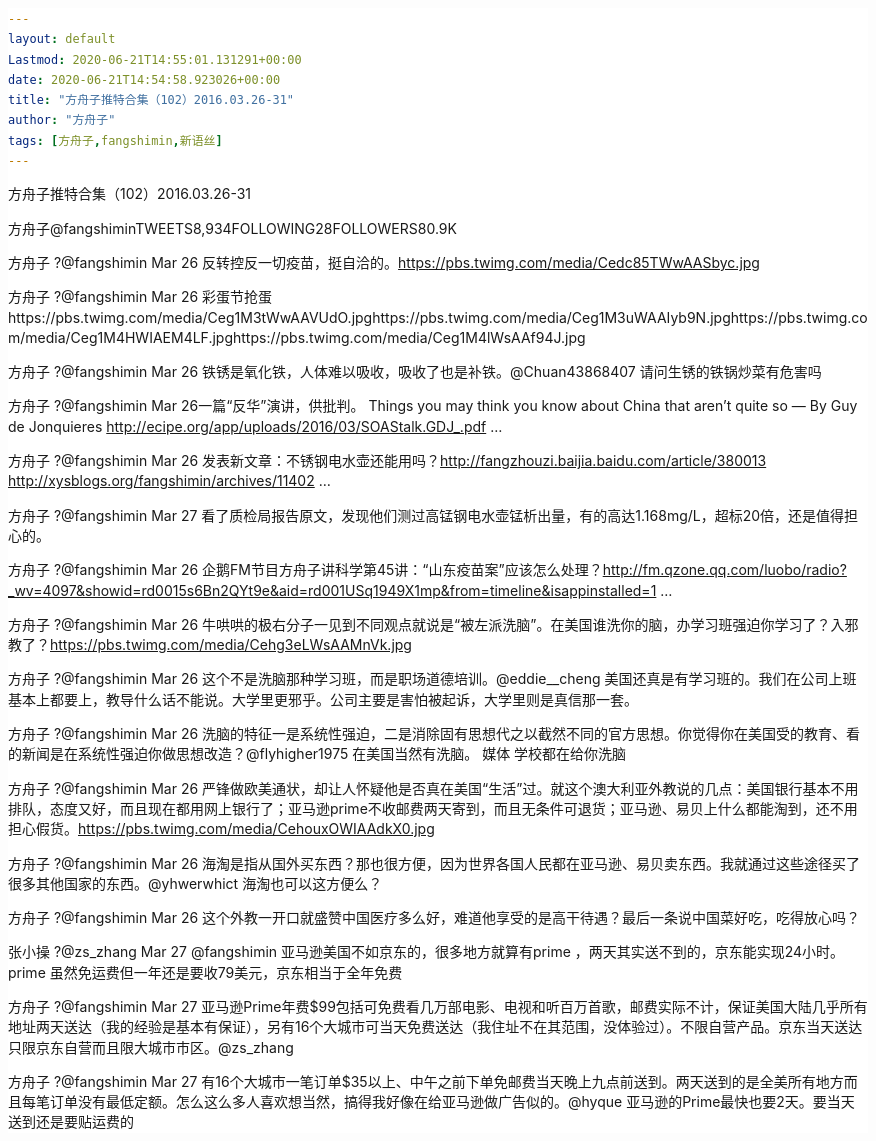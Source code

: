 ```yaml
---
layout: default
Lastmod: 2020-06-21T14:55:01.131291+00:00
date: 2020-06-21T14:54:58.923026+00:00
title: "方舟子推特合集（102）2016.03.26-31"
author: "方舟子"
tags: [方舟子,fangshimin,新语丝]
---
```


方舟子推特合集（102）2016.03.26-31

方舟子@fangshiminTWEETS8,934FOLLOWING28FOLLOWERS80.9K

方舟子 ?@fangshimin  Mar 26 反转控反一切疫苗，挺自洽的。https://pbs.twimg.com/media/Cedc85TWwAASbyc.jpg

方舟子 ?@fangshimin  Mar 26 彩蛋节抢蛋https://pbs.twimg.com/media/Ceg1M3tWwAAVUdO.jpghttps://pbs.twimg.com/media/Ceg1M3uWAAIyb9N.jpghttps://pbs.twimg.com/media/Ceg1M4HWIAEM4LF.jpghttps://pbs.twimg.com/media/Ceg1M4lWsAAf94J.jpg

方舟子 ?@fangshimin  Mar 26 铁锈是氧化铁，人体难以吸收，吸收了也是补铁。@Chuan43868407 请问生锈的铁锅炒菜有危害吗

方舟子 ?@fangshimin  Mar 26一篇“反华”演讲，供批判。 Things you may think you know about China that aren’t quite so — By Guy de Jonquieres http://ecipe.org/app/uploads/2016/03/SOAStalk.GDJ_.pdf …

方舟子 ?@fangshimin  Mar 26 发表新文章：不锈钢电水壶还能用吗？http://fangzhouzi.baijia.baidu.com/article/380013  http://xysblogs.org/fangshimin/archives/11402 …

方舟子 ?@fangshimin  Mar 27 看了质检局报告原文，发现他们测过高锰钢电水壶锰析出量，有的高达1.168mg/L，超标20倍，还是值得担心的。

方舟子 ?@fangshimin  Mar 26 企鹅FM节目方舟子讲科学第45讲：“山东疫苗案”应该怎么处理？http://fm.qzone.qq.com/luobo/radio?_wv=4097&showid=rd0015s6Bn2QYt9e&aid=rd001USq1949X1mp&from=timeline&isappinstalled=1 …

方舟子 ?@fangshimin  Mar 26 牛哄哄的极右分子一见到不同观点就说是“被左派洗脑”。在美国谁洗你的脑，办学习班强迫你学习了？入邪教了？https://pbs.twimg.com/media/Cehg3eLWsAAMnVk.jpg

方舟子 ?@fangshimin  Mar 26 这个不是洗脑那种学习班，而是职场道德培训。@eddie__cheng 美国还真是有学习班的。我们在公司上班基本上都要上，教导什么话不能说。大学里更邪乎。公司主要是害怕被起诉，大学里则是真信那一套。

方舟子 ?@fangshimin  Mar 26 洗脑的特征一是系统性强迫，二是消除固有思想代之以截然不同的官方思想。你觉得你在美国受的教育、看的新闻是在系统性强迫你做思想改造？@flyhigher1975 在美国当然有洗脑。 媒体 学校都在给你洗脑

方舟子 ?@fangshimin  Mar 26 严锋做欧美通状，却让人怀疑他是否真在美国“生活”过。就这个澳大利亚外教说的几点：美国银行基本不用排队，态度又好，而且现在都用网上银行了；亚马逊prime不收邮费两天寄到，而且无条件可退货；亚马逊、易贝上什么都能淘到，还不用担心假货。https://pbs.twimg.com/media/CehouxOWIAAdkX0.jpg

方舟子 ?@fangshimin  Mar 26 海淘是指从国外买东西？那也很方便，因为世界各国人民都在亚马逊、易贝卖东西。我就通过这些途径买了很多其他国家的东西。@yhwerwhict 海淘也可以这方便么？

方舟子 ?@fangshimin  Mar 26 这个外教一开口就盛赞中国医疗多么好，难道他享受的是高干待遇？最后一条说中国菜好吃，吃得放心吗？

张小操 ?@zs_zhang  Mar 27 @fangshimin 亚马逊美国不如京东的，很多地方就算有prime ，两天其实送不到的，京东能实现24小时。prime 虽然免运费但一年还是要收79美元，京东相当于全年免费

方舟子 ?@fangshimin  Mar 27 亚马逊Prime年费$99包括可免费看几万部电影、电视和听百万首歌，邮费实际不计，保证美国大陆几乎所有地址两天送达（我的经验是基本有保证），另有16个大城市可当天免费送达（我住址不在其范围，没体验过）。不限自营产品。京东当天送达只限京东自营而且限大城市市区。@zs_zhang

方舟子 ?@fangshimin  Mar 27 有16个大城市一笔订单$35以上、中午之前下单免邮费当天晚上九点前送到。两天送到的是全美所有地方而且每笔订单没有最低定额。怎么这么多人喜欢想当然，搞得我好像在给亚马逊做广告似的。@hyque 亚马逊的Prime最快也要2天。要当天送到还是要贴运费的
